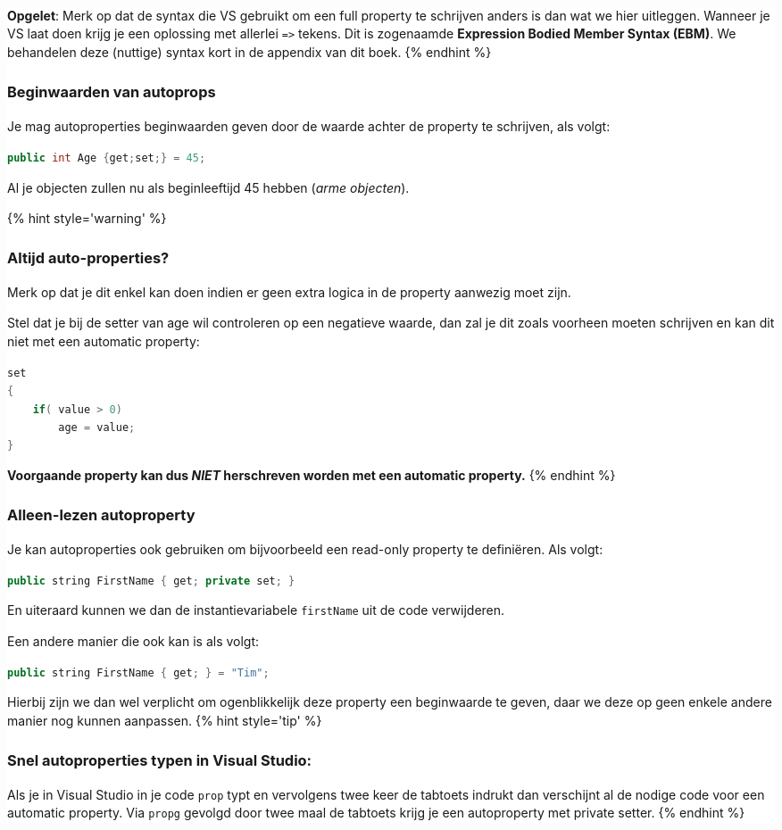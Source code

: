 **Opgelet**: Merk op dat de syntax die VS gebruikt om een full property te schrijven anders is dan wat we hier uitleggen. Wanneer je VS laat doen krijg je een oplossing met allerlei ``=>`` tekens. Dit is zogenaamde **Expression Bodied Member Syntax (EBM)**. We behandelen deze (nuttige) syntax kort in de appendix van dit boek.
{% endhint %}

### Beginwaarden van autoprops

Je mag autoproperties beginwaarden geven door de waarde achter de property te schrijven, als volgt:

```java
public int Age {get;set;} = 45;
```

Al je objecten zullen nu als beginleeftijd 45 hebben (*arme objecten*).

{% hint style='warning' %}
### Altijd auto-properties? 
Merk op dat je dit enkel kan doen indien er geen extra logica in de property aanwezig moet zijn.

Stel dat je bij de setter van age wil controleren op een negatieve waarde, dan zal je dit zoals voorheen moeten schrijven en kan dit niet met een automatic property:

```java
set
{
    if( value > 0)
        age = value;
}
```
**Voorgaande property kan dus *NIET* herschreven worden met een automatic property.**
{% endhint %}

### Alleen-lezen autoproperty
Je kan autoproperties ook gebruiken om bijvoorbeeld een read-only property te definiëren. Als volgt:

```java
public string FirstName { get; private set; }
```

En uiteraard kunnen we dan de instantievariabele ``firstName`` uit de code verwijderen.

Een andere manier die ook kan is als volgt:
```java
public string FirstName { get; } = "Tim";
```

Hierbij zijn we dan wel verplicht om ogenblikkelijk deze property een beginwaarde te geven, daar we deze op geen enkele andere manier nog kunnen aanpassen. 
{% hint style='tip' %}

### Snel autoproperties typen in Visual Studio:
Als je in Visual Studio in je code ``prop`` typt en vervolgens twee keer de tabtoets indrukt dan verschijnt al de nodige code voor een automatic property. 
Via ``propg`` gevolgd door twee maal de tabtoets krijg je een autoproperty met private setter.
{% endhint %}
